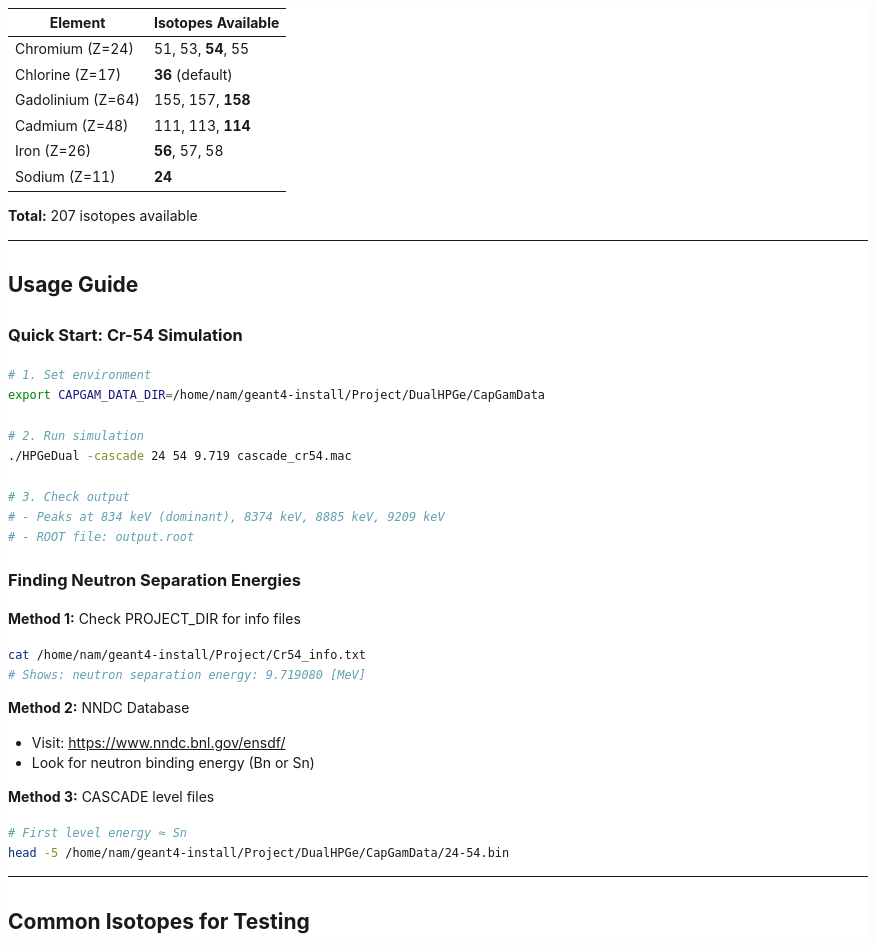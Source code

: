 | Element | Isotopes Available |
|---------|-------------------|
| Chromium (Z=24) | 51, 53, **54**, 55 |
| Chlorine (Z=17) | **36** (default) |
| Gadolinium (Z=64) | 155, 157, **158** |
| Cadmium (Z=48) | 111, 113, **114** |
| Iron (Z=26) | **56**, 57, 58 |
| Sodium (Z=11) | **24** |

**Total:** 207 isotopes available

---

## Usage Guide

### Quick Start: Cr-54 Simulation

```bash
# 1. Set environment
export CAPGAM_DATA_DIR=/home/nam/geant4-install/Project/DualHPGe/CapGamData

# 2. Run simulation
./HPGeDual -cascade 24 54 9.719 cascade_cr54.mac

# 3. Check output
# - Peaks at 834 keV (dominant), 8374 keV, 8885 keV, 9209 keV
# - ROOT file: output.root
```

### Finding Neutron Separation Energies

**Method 1:** Check PROJECT_DIR for info files
```bash
cat /home/nam/geant4-install/Project/Cr54_info.txt
# Shows: neutron separation energy: 9.719080 [MeV]
```

**Method 2:** NNDC Database
- Visit: https://www.nndc.bnl.gov/ensdf/
- Look for neutron binding energy (Bn or Sn)

**Method 3:** CASCADE level files
```bash
# First level energy ≈ Sn
head -5 /home/nam/geant4-install/Project/DualHPGe/CapGamData/24-54.bin
```

---

## Common Isotopes for Testing
